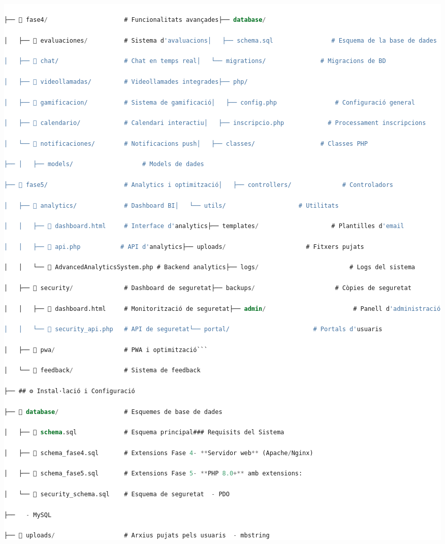 ```sql  - [x] Gestión de disponibilidad de profesores

├── 📁 fase4/                     # Funcionalitats avançades├── database/

│   ├── 📁 evaluaciones/          # Sistema d'avaluacions│   ├── schema.sql                # Esquema de la base de dades

│   ├── 📁 chat/                  # Chat en temps real│   └── migrations/               # Migracions de BD

│   ├── 📁 videollamadas/         # Videollamades integrades├── php/

│   ├── 📁 gamificacion/          # Sistema de gamificació│   ├── config.php                # Configuració general

│   ├── 📁 calendario/            # Calendari interactiu│   ├── inscripcio.php            # Processament inscripcions

│   └── 📁 notificaciones/        # Notificacions push│   ├── classes/                  # Classes PHP

├── │   ├── models/                   # Models de dades

├── 📁 fase5/                     # Analytics i optimització│   ├── controllers/              # Controladors

│   ├── 📁 analytics/             # Dashboard BI│   └── utils/                    # Utilitats

│   │   ├── 📄 dashboard.html     # Interface d'analytics├── templates/                    # Plantilles d'email

│   │   ├── 📄 api.php           # API d'analytics├── uploads/                      # Fitxers pujats

│   │   └── 📄 AdvancedAnalyticsSystem.php # Backend analytics├── logs/                         # Logs del sistema

│   ├── 📁 security/              # Dashboard de seguretat├── backups/                      # Còpies de seguretat

│   │   ├── 📄 dashboard.html     # Monitorització de seguretat├── admin/                        # Panell d'administració

│   │   └── 📄 security_api.php   # API de seguretat└── portal/                       # Portals d'usuaris

│   ├── 📁 pwa/                   # PWA i optimització```

│   └── 📁 feedback/              # Sistema de feedback

├── ## ⚙️ Instal·lació i Configuració

├── 📁 database/                  # Esquemes de base de dades

│   ├── 📄 schema.sql             # Esquema principal### Requisits del Sistema

│   ├── 📄 schema_fase4.sql       # Extensions Fase 4- **Servidor web** (Apache/Nginx)

│   ├── 📄 schema_fase5.sql       # Extensions Fase 5- **PHP 8.0+** amb extensions:

│   └── 📄 security_schema.sql    # Esquema de seguretat  - PDO

├──   - MySQL

├── 📁 uploads/                   # Arxius pujats pels usuaris  - mbstring
```